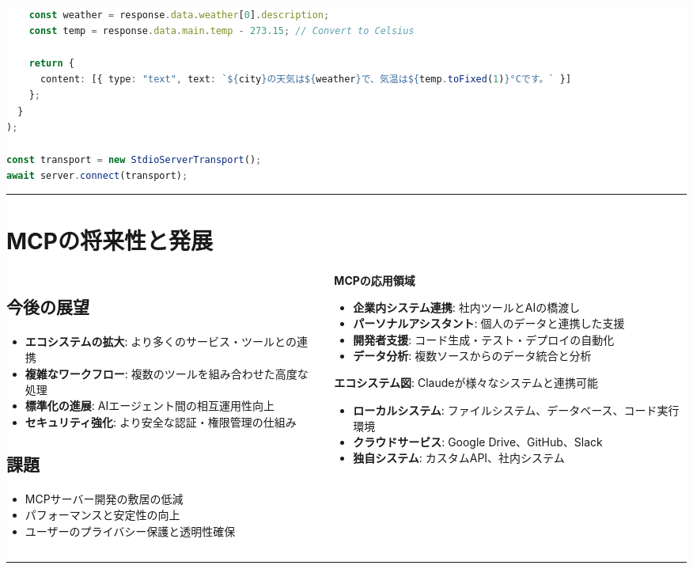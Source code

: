 ```typescript
    const weather = response.data.weather[0].description;
    const temp = response.data.main.temp - 273.15; // Convert to Celsius
    
    return {
      content: [{ type: "text", text: `${city}の天気は${weather}で、気温は${temp.toFixed(1)}°Cです。` }]
    };
  }
);

const transport = new StdioServerTransport();
await server.connect(transport);
```

---

# MCPの将来性と発展

<div class="columns">
<div>

## 今後の展望
- **エコシステムの拡大**: より多くのサービス・ツールとの連携
- **複雑なワークフロー**: 複数のツールを組み合わせた高度な処理
- **標準化の進展**: AIエージェント間の相互運用性向上
- **セキュリティ強化**: より安全な認証・権限管理の仕組み

## 課題
- MCPサーバー開発の敷居の低減
- パフォーマンスと安定性の向上
- ユーザーのプライバシー保護と透明性確保

</div>
<div>

<div class="box">
<b>MCPの応用領域</b>

- **企業内システム連携**: 社内ツールとAIの橋渡し
- **パーソナルアシスタント**: 個人のデータと連携した支援
- **開発者支援**: コード生成・テスト・デプロイの自動化
- **データ分析**: 複数ソースからのデータ統合と分析
</div>

**エコシステム図**: Claudeが様々なシステムと連携可能
- **ローカルシステム**: ファイルシステム、データベース、コード実行環境
- **クラウドサービス**: Google Drive、GitHub、Slack
- **独自システム**: カスタムAPI、社内システム

</div>
</div>

---